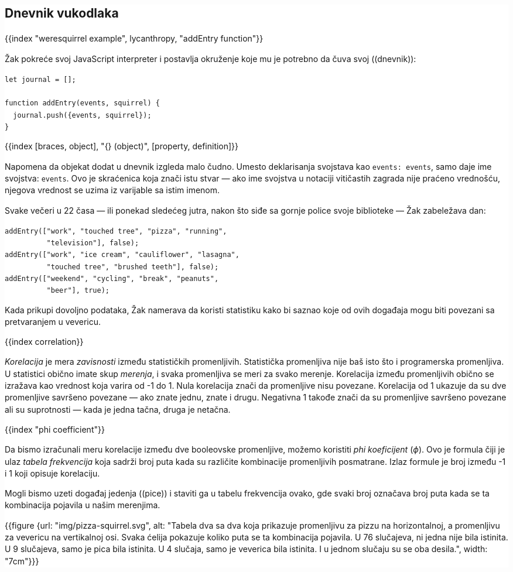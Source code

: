 ## Dnevnik vukodlaka

{{index "weresquirrel example", lycanthropy, "addEntry function"}}

Žak pokreće svoj JavaScript interpreter i postavlja okruženje koje mu je potrebno da čuva svoj ((dnevnik)):

```{includeCode: true}
let journal = [];

function addEntry(events, squirrel) {
  journal.push({events, squirrel});
}
```

{{index [braces, object], "{} (object)", [property, definition]}}

Napomena da objekat dodat u dnevnik izgleda malo čudno. Umesto deklarisanja svojstava kao `events: events`, samo daje ime svojstva: `events`. Ovo je skraćenica koja znači istu stvar — ako ime svojstva u notaciji vitičastih zagrada nije praćeno vrednošću, njegova vrednost se uzima iz varijable sa istim imenom.

Svake večeri u 22 časa — ili ponekad sledećeg jutra, nakon što siđe sa gornje police svoje biblioteke — Žak zabeležava dan:

```
addEntry(["work", "touched tree", "pizza", "running",
          "television"], false);
addEntry(["work", "ice cream", "cauliflower", "lasagna",
          "touched tree", "brushed teeth"], false);
addEntry(["weekend", "cycling", "break", "peanuts",
          "beer"], true);
```

Kada prikupi dovoljno podataka, Žak namerava da koristi statistiku kako bi saznao koje od ovih događaja mogu biti povezani sa pretvaranjem u vevericu.

{{index correlation}}

_Korelacija_ je mera _zavisnosti_ između statističkih promenljivih. Statistička promenljiva nije baš isto što i programerska promenljiva. U statistici obično imate skup _merenja_, i svaka promenljiva se meri za svako merenje. Korelacija između promenljivih obično se izražava kao vrednost koja varira od -1 do 1. Nula korelacija znači da promenljive nisu povezane. Korelacija od 1 ukazuje da su dve promenljive savršeno povezane — ako znate jednu, znate i drugu. Negativna 1 takođe znači da su promenljive savršeno povezane ali su suprotnosti — kada je jedna tačna, druga je netačna.

{{index "phi coefficient"}}

Da bismo izračunali meru korelacije između dve booleovske promenljive, možemo koristiti _phi koeficijent_ (_ϕ_). Ovo je formula čiji je ulaz _tabela frekvencija_ koja sadrži broj puta kada su različite kombinacije promenljivih posmatrane. Izlaz formule je broj između -1 i 1 koji opisuje korelaciju.

Mogli bismo uzeti događaj jedenja ((pice)) i staviti ga u tabelu frekvencija ovako, gde svaki broj označava broj puta kada se ta kombinacija pojavila u našim merenjima.

{{figure {url: "img/pizza-squirrel.svg", alt: "Tabela dva sa dva koja prikazuje promenljivu za pizzu na horizontalnoj, a promenljivu za vevericu na vertikalnoj osi. Svaka ćelija pokazuje koliko puta se ta kombinacija pojavila. U 76 slučajeva, ni jedna nije bila istinita. U 9 slučajeva, samo je pica bila istinita. U 4 slučaja, samo je veverica bila istinita. I u jednom slučaju su se oba desila.", width: "7cm"}}}
